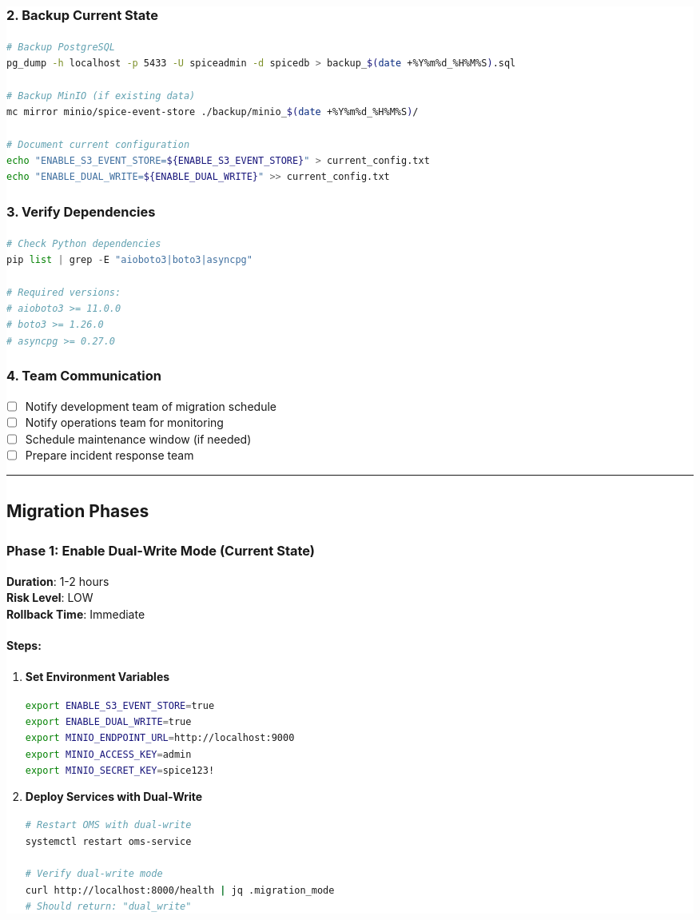 ### 2. Backup Current State
```bash
# Backup PostgreSQL
pg_dump -h localhost -p 5433 -U spiceadmin -d spicedb > backup_$(date +%Y%m%d_%H%M%S).sql

# Backup MinIO (if existing data)
mc mirror minio/spice-event-store ./backup/minio_$(date +%Y%m%d_%H%M%S)/

# Document current configuration
echo "ENABLE_S3_EVENT_STORE=${ENABLE_S3_EVENT_STORE}" > current_config.txt
echo "ENABLE_DUAL_WRITE=${ENABLE_DUAL_WRITE}" >> current_config.txt
```

### 3. Verify Dependencies
```python
# Check Python dependencies
pip list | grep -E "aioboto3|boto3|asyncpg"

# Required versions:
# aioboto3 >= 11.0.0
# boto3 >= 1.26.0
# asyncpg >= 0.27.0
```

### 4. Team Communication
- [ ] Notify development team of migration schedule
- [ ] Notify operations team for monitoring
- [ ] Schedule maintenance window (if needed)
- [ ] Prepare incident response team

---

## Migration Phases

### Phase 1: Enable Dual-Write Mode (Current State)
**Duration**: 1-2 hours  
**Risk Level**: LOW  
**Rollback Time**: Immediate

#### Steps:
1. **Set Environment Variables**
   ```bash
   export ENABLE_S3_EVENT_STORE=true
   export ENABLE_DUAL_WRITE=true
   export MINIO_ENDPOINT_URL=http://localhost:9000
   export MINIO_ACCESS_KEY=admin
   export MINIO_SECRET_KEY=spice123!
   ```

2. **Deploy Services with Dual-Write**
   ```bash
   # Restart OMS with dual-write
   systemctl restart oms-service
   
   # Verify dual-write mode
   curl http://localhost:8000/health | jq .migration_mode
   # Should return: "dual_write"
   ```
